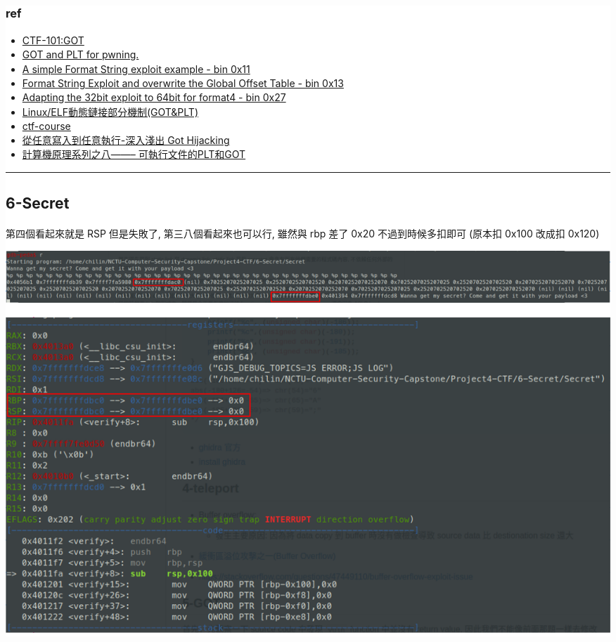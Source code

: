 ### ref

* [CTF-101:GOT](https://ctf101.org/binary-exploitation/what-is-the-got/)
* [GOT and PLT for pwning.](https://systemoverlord.com/2017/03/19/got-and-plt-for-pwning.html)
* [A simple Format String exploit example - bin 0x11](https://www.youtube.com/watch?v=0WvrSfcdq1I&ab_channel=LiveOverflow)
* [Format String Exploit and overwrite the Global Offset Table - bin 0x13](https://www.youtube.com/watch?v=t1LH9D5cuK4&list=PLhixgUqwRTjxglIswKp9mpkfPNfHkzyeN&index=23&ab_channel=LiveOverflowLiveOverflow%E5%B7%B2%E9%A9%97%E8%AD%89)
* [Adapting the 32bit exploit to 64bit for format4 - bin 0x27](https://www.youtube.com/watch?v=_lO_rwaK_pY&ab_channel=LiveOverflow)
* [Linux/ELF動態鏈接部分機制(GOT&PLT)](https://hackmd.io/@rhythm/ry5pxN6NI)
* [ctf-course](https://github.com/qazbnm456/ctf-course/blob/master/slides/w4/format-string.md)
* [從任意寫入到任意執行-深入淺出 Got Hijacking](https://slide.duckll.tw/2018/hitcon/#/)
* [計算機原理系列之八——– 可執行文件的PLT和GOT](https://luomuxiaoxiao.com/?p=578)

---

## 6-Secret

第四個看起來就是 RSP 但是失敗了, 第三八個看起來也可以行, 雖然與 rbp 差了 0x20 不過到時候多扣即可 (原本扣 0x100 改成扣 0x120)

![](../img/6-1.png)

![](../img/6-2.png)
